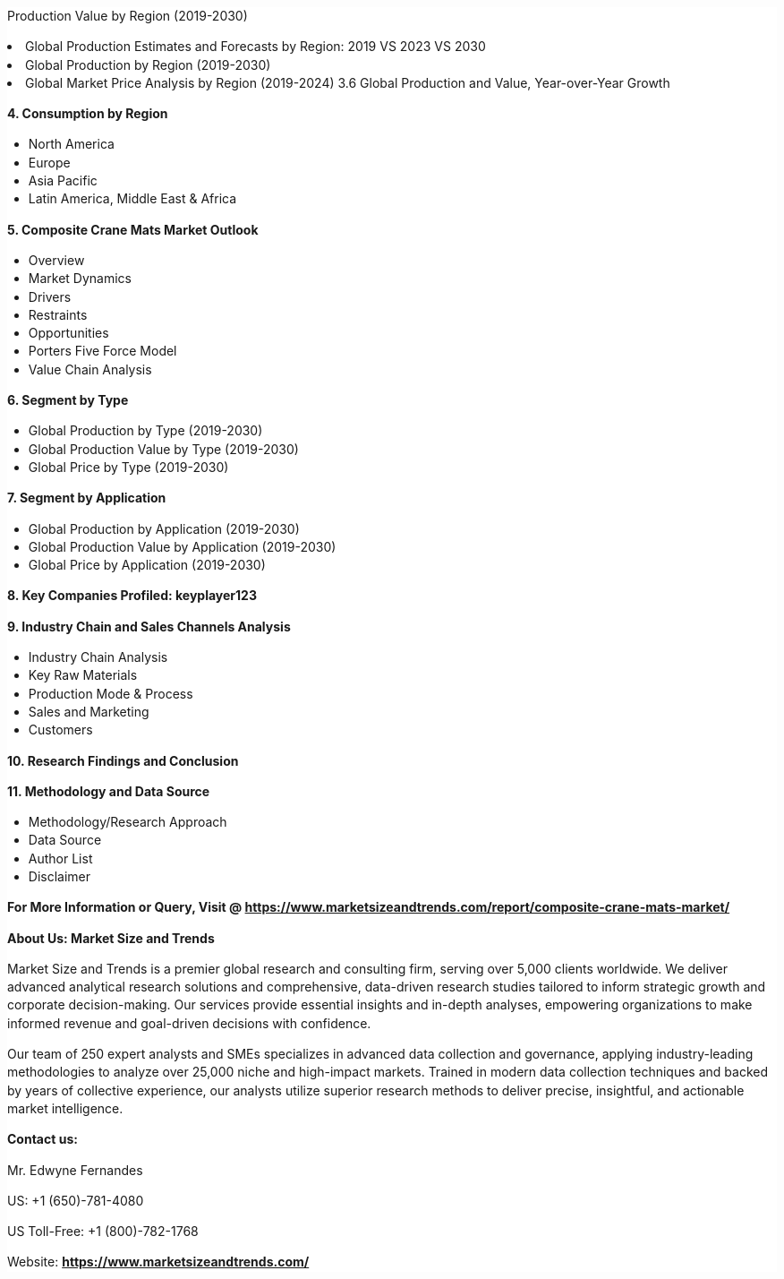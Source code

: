 Production Value by Region (2019-2030)</li><li>Global Production Estimates and Forecasts by Region: 2019 VS 2023 VS 2030</li><li>Global Production by Region (2019-2030)</li><li>Global Market Price Analysis by Region (2019-2024) 3.6 Global Production and Value, Year-over-Year Growth</li></ul><p><strong>4. Consumption by Region</strong></p><ul><li>North America</li><li>Europe</li><li>Asia Pacific</li><li>Latin America, Middle East &amp; Africa</li></ul><p><strong>5. Composite Crane Mats Market Outlook</strong></p><ul><li>Overview</li><li>Market Dynamics</li><li>Drivers</li><li>Restraints</li><li>Opportunities</li><li>Porters Five Force Model</li><li>Value Chain Analysis&nbsp;</li></ul><p><strong>6. Segment by Type</strong></p><ul><li>Global Production by Type (2019-2030)</li><li>Global Production Value by Type (2019-2030)</li><li>Global Price by Type (2019-2030)</li></ul><p><strong>7. Segment by Application</strong></p><ul><li>Global Production by Application (2019-2030)</li><li>Global Production Value by Application (2019-2030)</li><li>Global Price by Application (2019-2030)</li></ul><p><strong>8. Key Companies Profiled: keyplayer123</strong></p><p><strong>9. Industry Chain and Sales Channels Analysis</strong></p><ul><li>Industry Chain Analysis</li><li>Key Raw Materials</li><li>Production Mode &amp; Process</li><li>Sales and Marketing</li><li>Customers</li></ul><p><strong>10. Research Findings and Conclusion</strong></p><p><strong>11. Methodology and Data Source</strong></p><ul><li>Methodology/Research Approach</li><li>Data Source</li><li>Author List</li><li>Disclaimer</li></ul></p><p><strong>For More Information or Query, Visit @ <a href="https://www.marketsizeandtrends.com/report/composite-crane-mats-market/">https://www.marketsizeandtrends.com/report/composite-crane-mats-market/</a></strong></p><p><strong>About Us: Market Size and Trends</strong></p><p>Market Size and Trends is a premier global research and consulting firm, serving over 5,000 clients worldwide. We deliver advanced analytical research solutions and comprehensive, data-driven research studies tailored to inform strategic growth and corporate decision-making. Our services provide essential insights and in-depth analyses, empowering organizations to make informed revenue and goal-driven decisions with confidence.</p><p>Our team of 250 expert analysts and SMEs specializes in advanced data collection and governance, applying industry-leading methodologies to analyze over 25,000 niche and high-impact markets. Trained in modern data collection techniques and backed by years of collective experience, our analysts utilize superior research methods to deliver precise, insightful, and actionable market intelligence.</p><p><strong>Contact us:</strong></p><p>Mr. Edwyne Fernandes</p><p>US: +1 (650)-781-4080</p><p>US Toll-Free: +1 (800)-782-1768</p><p>Website: <strong><a href="https://www.marketsizeandtrends.com/">https://www.marketsizeandtrends.com/</a></strong></p>
